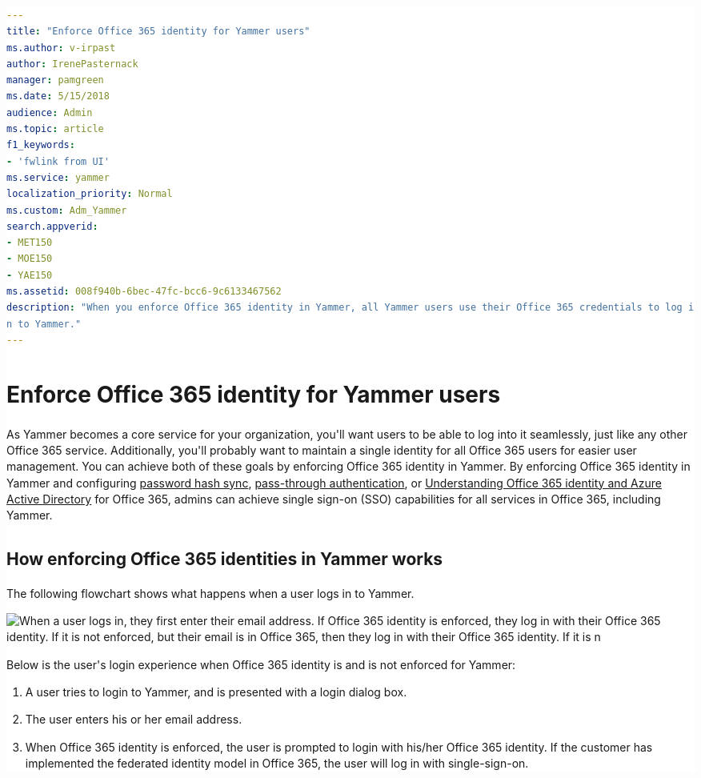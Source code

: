 ```yaml
---
title: "Enforce Office 365 identity for Yammer users"
ms.author: v-irpast
author: IrenePasternack
manager: pamgreen
ms.date: 5/15/2018
audience: Admin
ms.topic: article
f1_keywords:
- 'fwlink from UI'
ms.service: yammer
localization_priority: Normal
ms.custom: Adm_Yammer
search.appverid:
- MET150
- MOE150
- YAE150
ms.assetid: 008f940b-6bec-47fc-bcc6-9c6133467562
description: "When you enforce Office 365 identity in Yammer, all Yammer users use their Office 365 credentials to log in to Yammer."
---
```


# Enforce Office 365 identity for Yammer users

As Yammer becomes a core service for your organization, you'll want users to be able to log into it seamlessly, just like any other Office 365 service. Additionally, you'll probably want to maintain a single identity for all Office 365 users for easier user management. You can achieve both of these goals by enforcing Office 365 identity in Yammer. By enforcing Office 365 identity in Yammer and configuring [password hash sync](https://go.microsoft.com/fwlink/?LinkId=871867), [pass-through authentication](https://go.microsoft.com/fwlink/?LinkId=871866), or [Understanding Office 365 identity and Azure Active Directory](https://support.office.com/article/06a189e7-5ec6-4af2-94bf-a22ea225a7a9#BK_Federated) for Office 365, admins can achieve single sign-on (SSO) capabilities for all services in Office 365, including Yammer. 
  
## How enforcing Office 365 identities in Yammer works

The following flowchart shows what happens when a user logs in to Yammer.
  
![When a user logs in, they first enter their email address. If Office 365 identity is enforced, they log in with their Office 365 identity. If it is not enforced, but their email is in Office 365, then they log in with their Office 365 identity. If it is n](../media/9e32ab1b-fc3a-4839-b2da-7be1229c339b.png)
  
Below is the user's login experience when Office 365 identity is and is not enforced for Yammer:
  
1. A user tries to login to Yammer, and is presented with a login dialog box.
    
2. The user enters his or her email address.
    
3. When Office 365 identity is enforced, the user is prompted to login with his/her Office 365 identity. If the customer has implemented the federated identity model in Office 365, the user will log in with single-sign-on.
    